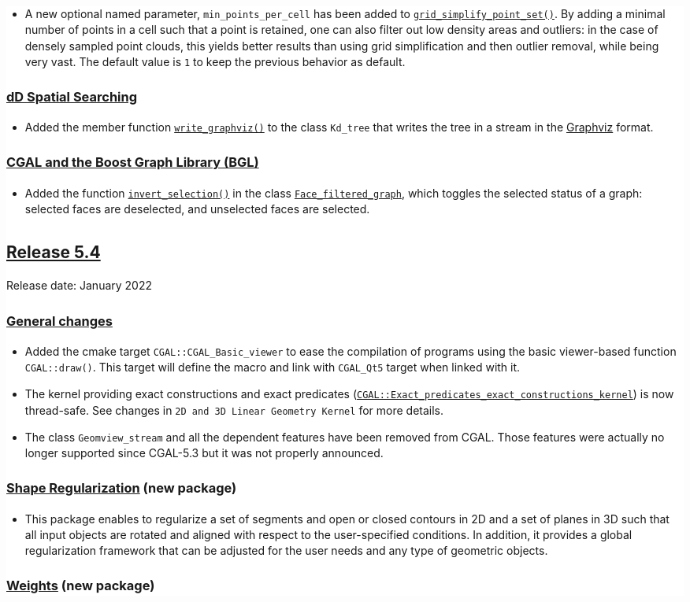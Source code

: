 -   A new optional named parameter, `min_points_per_cell` has been added to [`grid_simplify_point_set()`](https://doc.cgal.org/5.5/Point_set_processing_3/group__PkgPointSetProcessing3Algorithms.html#ga7757ef9b3900e42fde26f5a0ac56e20f). By adding a minimal number of points in a cell such that a point is retained, one can also filter out low density areas and outliers: in the case of densely sampled point clouds, this yields better results than using grid simplification and then outlier removal, while being very vast. The default value is `1` to keep the previous behavior as default.

### [dD Spatial Searching](https://doc.cgal.org/5.5/Manual/packages.html#PkgSpatialSearchingD)

-   Added the member function [`write_graphviz()`](https://doc.cgal.org/5.5/Spatial_searching/classCGAL_1_1Kd__tree.html#ac2851b5cafb8d5cce0dc5fb107c8f13f) to the class `Kd_tree` that writes the tree in a stream in the [Graphviz](https://graphviz.org/) format.

### [CGAL and the Boost Graph Library (BGL)](https://doc.cgal.org/5.5/Manual/packages.html#PkgBGL)

-   Added the function [`invert_selection()`](https://doc.cgal.org/5.5/BGL/structCGAL_1_1Face__filtered__graph.html#aa428541ebbdd35f9a6e9a3ffd60178df) in the class [`Face_filtered_graph`](https://doc.cgal.org/5.5/BGL/structCGAL_1_1Face__filtered__graph.html), which toggles the selected status of a graph: selected faces are deselected, and unselected faces are selected.

[Release 5.4](https://github.com/CGAL/cgal/releases/tag/v5.4)
-----------

Release date: January 2022

### [General changes](https://doc.cgal.org/5.4/Manual/general_intro.html)

-   Added the cmake target `CGAL::CGAL_Basic_viewer` to ease the compilation of programs using
    the basic viewer-based function `CGAL::draw()`. This target will define the macro and link with
    `CGAL_Qt5` target when linked with it.

-   The kernel providing exact constructions and exact predicates
    ([`CGAL::Exact_predicates_exact_constructions_kernel`](https://doc.cgal.org/5.4/Kernel_23/classCGAL_1_1Exact__predicates__exact__constructions__kernel.html))
    is now thread-safe.
    See changes in `2D and 3D Linear Geometry Kernel` for more details.

-   The class `Geomview_stream` and all the dependent features have
    been removed from CGAL. Those features were actually no longer
    supported since CGAL-5.3 but it was not properly announced.

### [Shape Regularization](https://doc.cgal.org/5.4/Manual/packages.html#PkgShapeRegularization) (new package)

-   This package enables to regularize a set of segments and open or closed contours in 2D
    and a set of planes in 3D such that all input objects are rotated and aligned with respect to the
    user-specified conditions. In addition, it provides a global regularization framework that can be
    adjusted for the user needs and any type of geometric objects.

### [Weights](https://doc.cgal.org/5.4/Manual/packages.html#PkgWeights) (new package)
